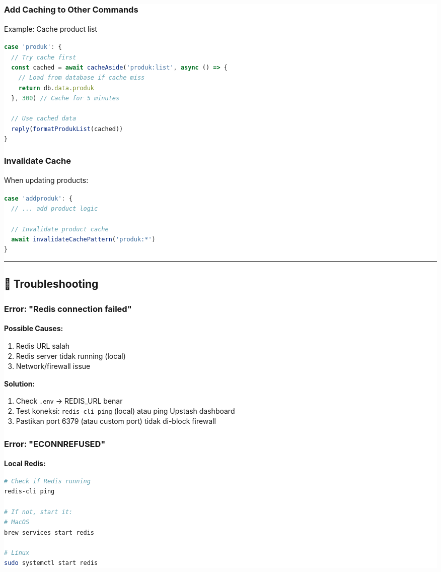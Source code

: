 ### Add Caching to Other Commands

Example: Cache product list

```javascript
case 'produk': {
  // Try cache first
  const cached = await cacheAside('produk:list', async () => {
    // Load from database if cache miss
    return db.data.produk
  }, 300) // Cache for 5 minutes
  
  // Use cached data
  reply(formatProdukList(cached))
}
```

### Invalidate Cache

When updating products:

```javascript
case 'addproduk': {
  // ... add product logic
  
  // Invalidate product cache
  await invalidateCachePattern('produk:*')
}
```

---

## 🚨 Troubleshooting

### Error: "Redis connection failed"

**Possible Causes:**
1. Redis URL salah
2. Redis server tidak running (local)
3. Network/firewall issue

**Solution:**
1. Check `.env` → REDIS_URL benar
2. Test koneksi: `redis-cli ping` (local) atau ping Upstash dashboard
3. Pastikan port 6379 (atau custom port) tidak di-block firewall

### Error: "ECONNREFUSED"

**Local Redis:**
```bash
# Check if Redis running
redis-cli ping

# If not, start it:
# MacOS
brew services start redis

# Linux
sudo systemctl start redis
```
